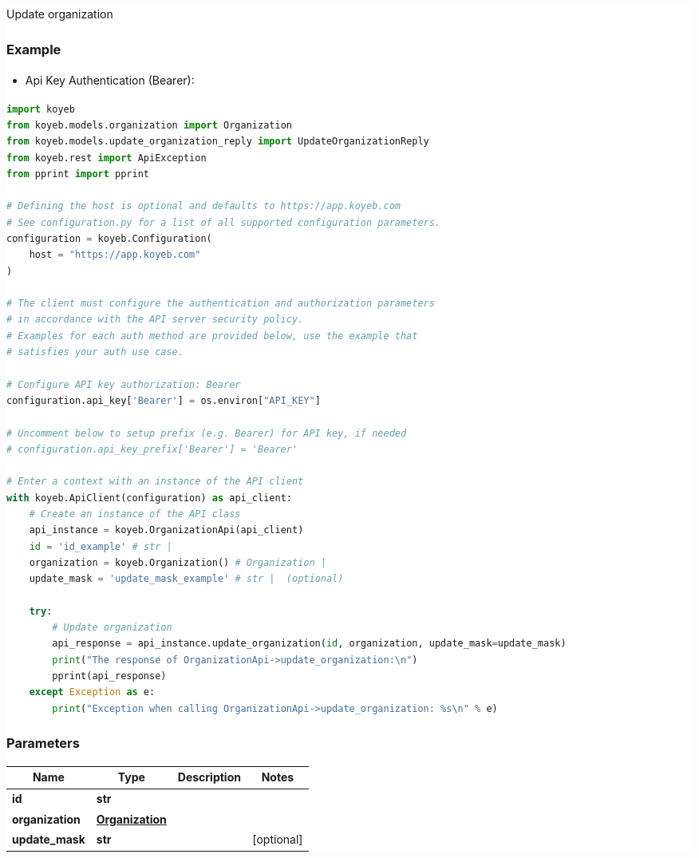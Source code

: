Update organization

### Example

* Api Key Authentication (Bearer):

```python
import koyeb
from koyeb.models.organization import Organization
from koyeb.models.update_organization_reply import UpdateOrganizationReply
from koyeb.rest import ApiException
from pprint import pprint

# Defining the host is optional and defaults to https://app.koyeb.com
# See configuration.py for a list of all supported configuration parameters.
configuration = koyeb.Configuration(
    host = "https://app.koyeb.com"
)

# The client must configure the authentication and authorization parameters
# in accordance with the API server security policy.
# Examples for each auth method are provided below, use the example that
# satisfies your auth use case.

# Configure API key authorization: Bearer
configuration.api_key['Bearer'] = os.environ["API_KEY"]

# Uncomment below to setup prefix (e.g. Bearer) for API key, if needed
# configuration.api_key_prefix['Bearer'] = 'Bearer'

# Enter a context with an instance of the API client
with koyeb.ApiClient(configuration) as api_client:
    # Create an instance of the API class
    api_instance = koyeb.OrganizationApi(api_client)
    id = 'id_example' # str | 
    organization = koyeb.Organization() # Organization | 
    update_mask = 'update_mask_example' # str |  (optional)

    try:
        # Update organization
        api_response = api_instance.update_organization(id, organization, update_mask=update_mask)
        print("The response of OrganizationApi->update_organization:\n")
        pprint(api_response)
    except Exception as e:
        print("Exception when calling OrganizationApi->update_organization: %s\n" % e)
```



### Parameters


Name | Type | Description  | Notes
------------- | ------------- | ------------- | -------------
 **id** | **str**|  | 
 **organization** | [**Organization**](Organization.md)|  | 
 **update_mask** | **str**|  | [optional] 
